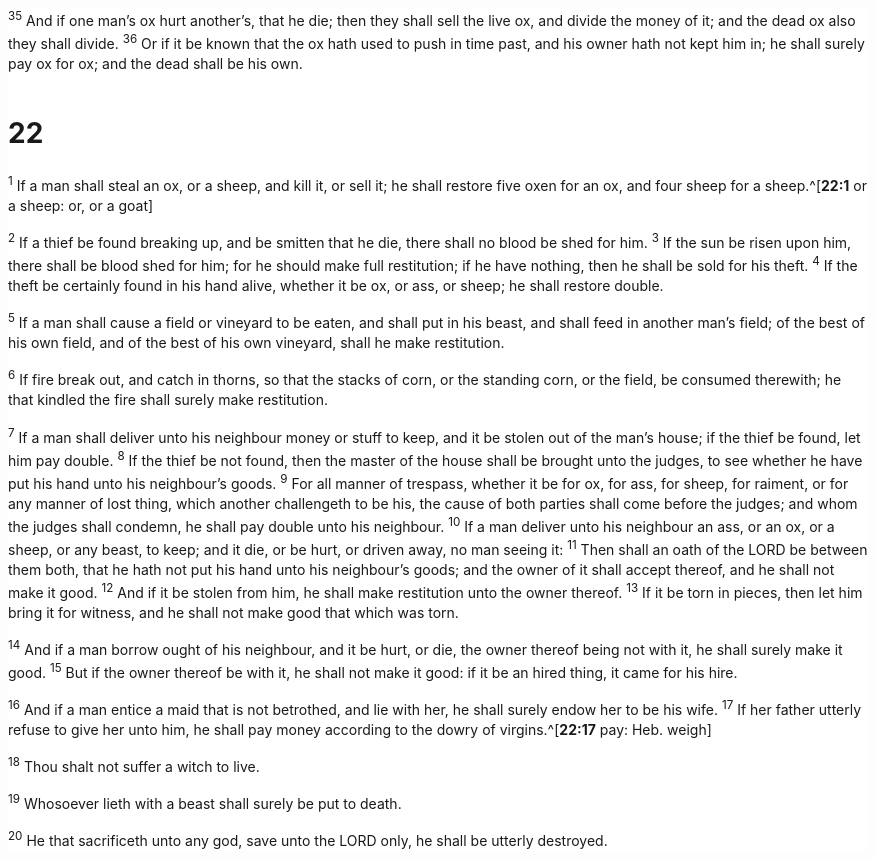 <sup class='bibleverse'>35</sup> And if one man’s ox hurt another’s, that he die; then they shall sell the live ox, and divide the money of it; and the dead ox also they shall divide. <sup class='bibleverse'>36</sup> Or if it be known that the ox hath used to push in time past, and his owner hath not kept him in; he shall surely pay ox for ox; and the dead shall be his own. 

# 22 
<sup class='bibleverse'>1</sup> If a man shall steal an ox, or a sheep, and kill it, or sell it; he shall restore five oxen for an ox, and four sheep for a sheep.^[**22:1** or a sheep: or, or a goat] 


<sup class='bibleverse'>2</sup> If a thief be found breaking up, and be smitten that he die, there shall no blood be shed for him. <sup class='bibleverse'>3</sup> If the sun be risen upon him, there shall be blood shed for him; for he should make full restitution; if he have nothing, then he shall be sold for his theft. <sup class='bibleverse'>4</sup> If the theft be certainly found in his hand alive, whether it be ox, or ass, or sheep; he shall restore double. 

<sup class='bibleverse'>5</sup> If a man shall cause a field or vineyard to be eaten, and shall put in his beast, and shall feed in another man’s field; of the best of his own field, and of the best of his own vineyard, shall he make restitution. 

<sup class='bibleverse'>6</sup> If fire break out, and catch in thorns, so that the stacks of corn, or the standing corn, or the field, be consumed therewith; he that kindled the fire shall surely make restitution. 

<sup class='bibleverse'>7</sup> If a man shall deliver unto his neighbour money or stuff to keep, and it be stolen out of the man’s house; if the thief be found, let him pay double. <sup class='bibleverse'>8</sup> If the thief be not found, then the master of the house shall be brought unto the judges, to see whether he have put his hand unto his neighbour’s goods. <sup class='bibleverse'>9</sup> For all manner of trespass, whether it be for ox, for ass, for sheep, for raiment, or for any manner of lost thing, which another challengeth to be his, the cause of both parties shall come before the judges; and whom the judges shall condemn, he shall pay double unto his neighbour. <sup class='bibleverse'>10</sup> If a man deliver unto his neighbour an ass, or an ox, or a sheep, or any beast, to keep; and it die, or be hurt, or driven away, no man seeing it: <sup class='bibleverse'>11</sup> Then shall an oath of the LORD be between them both, that he hath not put his hand unto his neighbour’s goods; and the owner of it shall accept thereof, and he shall not make it good. <sup class='bibleverse'>12</sup> And if it be stolen from him, he shall make restitution unto the owner thereof. <sup class='bibleverse'>13</sup> If it be torn in pieces, then let him bring it for witness, and he shall not make good that which was torn. 

<sup class='bibleverse'>14</sup> And if a man borrow ought of his neighbour, and it be hurt, or die, the owner thereof being not with it, he shall surely make it good. <sup class='bibleverse'>15</sup> But if the owner thereof be with it, he shall not make it good: if it be an hired thing, it came for his hire. 

<sup class='bibleverse'>16</sup> And if a man entice a maid that is not betrothed, and lie with her, he shall surely endow her to be his wife. <sup class='bibleverse'>17</sup> If her father utterly refuse to give her unto him, he shall pay money according to the dowry of virgins.^[**22:17** pay: Heb. weigh] 


<sup class='bibleverse'>18</sup> Thou shalt not suffer a witch to live. 

<sup class='bibleverse'>19</sup> Whosoever lieth with a beast shall surely be put to death. 

<sup class='bibleverse'>20</sup> He that sacrificeth unto any god, save unto the LORD only, he shall be utterly destroyed. 
